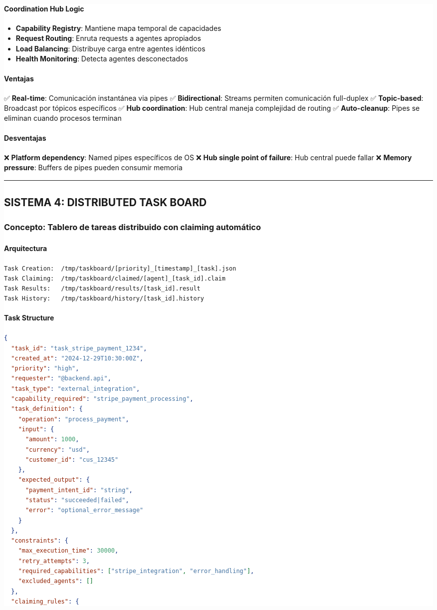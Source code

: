 ```json
```

#### Coordination Hub Logic
- **Capability Registry**: Mantiene mapa temporal de capacidades
- **Request Routing**: Enruta requests a agentes apropiados
- **Load Balancing**: Distribuye carga entre agentes idénticos
- **Health Monitoring**: Detecta agentes desconectados

#### Ventajas
✅ **Real-time**: Comunicación instantánea via pipes
✅ **Bidirectional**: Streams permiten comunicación full-duplex
✅ **Topic-based**: Broadcast por tópicos específicos
✅ **Hub coordination**: Hub central maneja complejidad de routing
✅ **Auto-cleanup**: Pipes se eliminan cuando procesos terminan

#### Desventajas
❌ **Platform dependency**: Named pipes específicos de OS
❌ **Hub single point of failure**: Hub central puede fallar
❌ **Memory pressure**: Buffers de pipes pueden consumir memoria

---

## SISTEMA 4: DISTRIBUTED TASK BOARD
### Concepto: Tablero de tareas distribuido con claiming automático

#### Arquitectura
```
Task Creation:  /tmp/taskboard/[priority]_[timestamp]_[task].json
Task Claiming:  /tmp/taskboard/claimed/[agent]_[task_id].claim
Task Results:   /tmp/taskboard/results/[task_id].result
Task History:   /tmp/taskboard/history/[task_id].history
```

#### Task Structure
```json
{
  "task_id": "task_stripe_payment_1234",
  "created_at": "2024-12-29T10:30:00Z",
  "priority": "high",
  "requester": "@backend.api",
  "task_type": "external_integration",
  "capability_required": "stripe_payment_processing",
  "task_definition": {
    "operation": "process_payment",
    "input": {
      "amount": 1000,
      "currency": "usd",
      "customer_id": "cus_12345"
    },
    "expected_output": {
      "payment_intent_id": "string",
      "status": "succeeded|failed",
      "error": "optional_error_message"
    }
  },
  "constraints": {
    "max_execution_time": 30000,
    "retry_attempts": 3,
    "required_capabilities": ["stripe_integration", "error_handling"],
    "excluded_agents": []
  },
  "claiming_rules": {
```